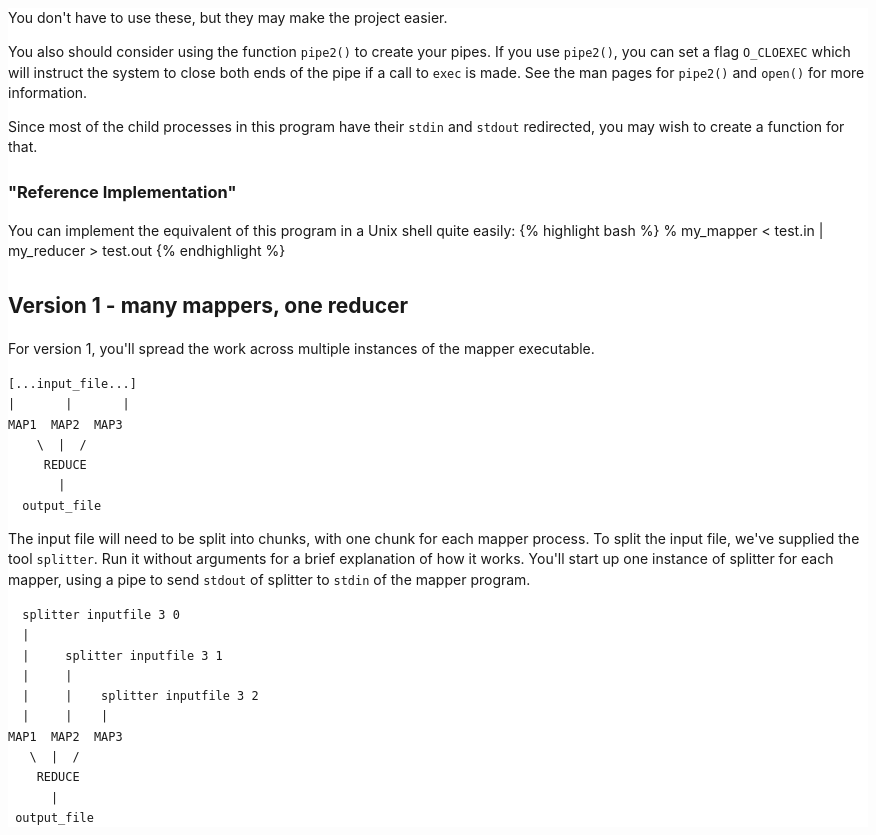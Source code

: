 You don't have to use these, but they may make the project easier.

You also should consider using the function `pipe2()` to create your pipes.
If you use `pipe2()`, you can set a flag `O_CLOEXEC` which will instruct the system to close both ends of the pipe if a call to `exec` is made.
See the man pages for `pipe2()` and `open()` for more information.

Since most of the child processes in this program have their `stdin` and `stdout` redirected, you may wish to create a function for that.

### "Reference Implementation"

You can implement the equivalent of this program in a Unix shell quite easily:
{% highlight bash %}
% my_mapper < test.in | my_reducer > test.out
{% endhighlight %}


## Version 1 - many mappers, one reducer

For version 1, you'll spread the work across multiple instances of the mapper executable.



    [...input_file...]
    |       |       |
    MAP1  MAP2  MAP3
        \  |  /
         REDUCE
           |
      output_file


The input file will need to be split into chunks, with one chunk for each mapper process.
To split the input file, we've supplied the tool `splitter`.
Run it without arguments for a brief explanation of how it works.
You'll start up one instance of splitter for each mapper, using a pipe to send `stdout` of splitter to `stdin` of the mapper program.

      splitter inputfile 3 0
      |
      |     splitter inputfile 3 1
      |     |
      |     |    splitter inputfile 3 2
      |     |    |
    MAP1  MAP2  MAP3
       \  |  /
        REDUCE
          |
     output_file
